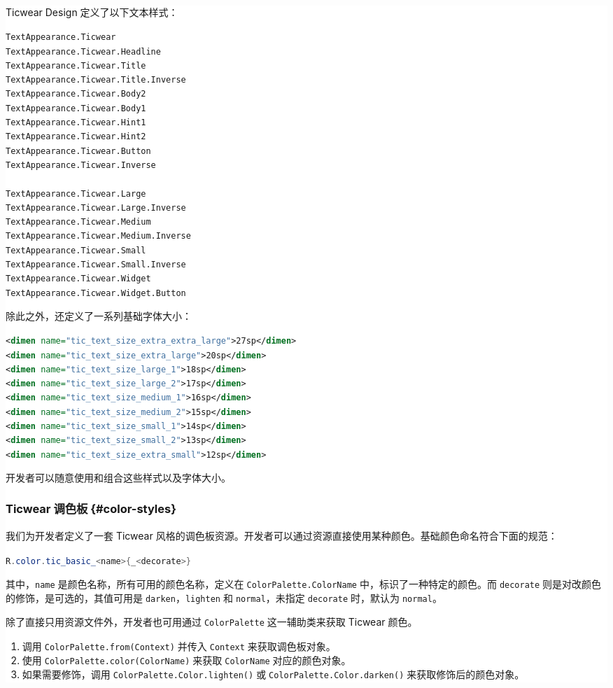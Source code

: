 Ticwear Design 定义了以下文本样式：

``` xml
TextAppearance.Ticwear
TextAppearance.Ticwear.Headline
TextAppearance.Ticwear.Title
TextAppearance.Ticwear.Title.Inverse
TextAppearance.Ticwear.Body2
TextAppearance.Ticwear.Body1
TextAppearance.Ticwear.Hint1
TextAppearance.Ticwear.Hint2
TextAppearance.Ticwear.Button
TextAppearance.Ticwear.Inverse

TextAppearance.Ticwear.Large
TextAppearance.Ticwear.Large.Inverse
TextAppearance.Ticwear.Medium
TextAppearance.Ticwear.Medium.Inverse
TextAppearance.Ticwear.Small
TextAppearance.Ticwear.Small.Inverse
TextAppearance.Ticwear.Widget
TextAppearance.Ticwear.Widget.Button
```

除此之外，还定义了一系列基础字体大小：

``` xml
<dimen name="tic_text_size_extra_extra_large">27sp</dimen>
<dimen name="tic_text_size_extra_large">20sp</dimen>
<dimen name="tic_text_size_large_1">18sp</dimen>
<dimen name="tic_text_size_large_2">17sp</dimen>
<dimen name="tic_text_size_medium_1">16sp</dimen>
<dimen name="tic_text_size_medium_2">15sp</dimen>
<dimen name="tic_text_size_small_1">14sp</dimen>
<dimen name="tic_text_size_small_2">13sp</dimen>
<dimen name="tic_text_size_extra_small">12sp</dimen>
```

开发者可以随意使用和组合这些样式以及字体大小。

### <a name="color-styles"></a>Ticwear 调色板 {#color-styles}

我们为开发者定义了一套 Ticwear 风格的调色板资源。开发者可以通过资源直接使用某种颜色。基础颜色命名符合下面的规范：

``` java
R.color.tic_basic_<name>{_<decorate>}
```

其中，`name` 是颜色名称，所有可用的颜色名称，定义在 `ColorPalette.ColorName` 中，标识了一种特定的颜色。而 `decorate` 则是对改颜色的修饰，是可选的，其值可用是 `darken`，`lighten` 和 `normal`，未指定 `decorate` 时，默认为 `normal`。

除了直接只用资源文件外，开发者也可用通过 `ColorPalette` 这一辅助类来获取 Ticwear 颜色。

1. 调用 `ColorPalette.from(Context)` 并传入 `Context` 来获取调色板对象。
2. 使用 `ColorPalette.color(ColorName)` 来获取 `ColorName` 对应的颜色对象。
3. 如果需要修饰，调用 `ColorPalette.Color.lighten()` 或 `ColorPalette.Color.darken()` 来获取修饰后的颜色对象。
